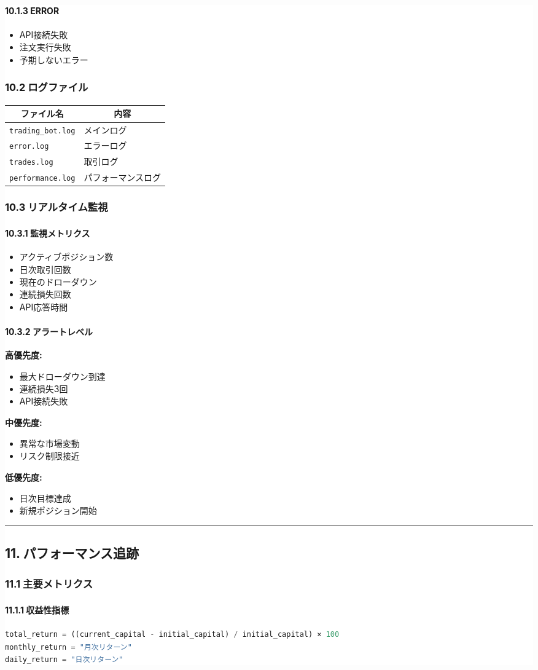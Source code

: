#### 10.1.3 ERROR
- API接続失敗
- 注文実行失敗
- 予期しないエラー

### 10.2 ログファイル

| ファイル名 | 内容 |
|-----------|------|
| `trading_bot.log` | メインログ |
| `error.log` | エラーログ |
| `trades.log` | 取引ログ |
| `performance.log` | パフォーマンスログ |

### 10.3 リアルタイム監視

#### 10.3.1 監視メトリクス
- アクティブポジション数
- 日次取引回数
- 現在のドローダウン
- 連続損失回数
- API応答時間

#### 10.3.2 アラートレベル

**高優先度:**
- 最大ドローダウン到達
- 連続損失3回
- API接続失敗

**中優先度:**
- 異常な市場変動
- リスク制限接近

**低優先度:**
- 日次目標達成
- 新規ポジション開始

---

## 11. パフォーマンス追跡

### 11.1 主要メトリクス

#### 11.1.1 収益性指標
```python
total_return = ((current_capital - initial_capital) / initial_capital) × 100
monthly_return = "月次リターン"
daily_return = "日次リターン"
```
